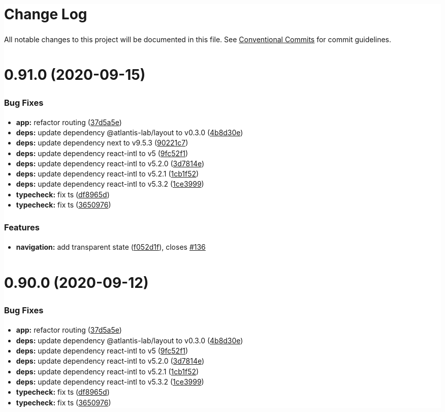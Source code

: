 # Change Log

All notable changes to this project will be documented in this file.
See [Conventional Commits](https://conventionalcommits.org) for commit guidelines.

# 0.91.0 (2020-09-15)


### Bug Fixes

* **app:** refactor routing ([37d5a5e](https://github.com/Atlantis-Lab/shop-bmw-accessories/commit/37d5a5e8d3c1ab19d266f7844c56ed10750a0a8e))
* **deps:** update dependency @atlantis-lab/layout to v0.3.0 ([4b8d30e](https://github.com/Atlantis-Lab/shop-bmw-accessories/commit/4b8d30ed7f82c49b361a99d60e8c680d77d334ab))
* **deps:** update dependency next to v9.5.3 ([90221c7](https://github.com/Atlantis-Lab/shop-bmw-accessories/commit/90221c7c0b0c3d490748d966fc854c3f0d47b568))
* **deps:** update dependency react-intl to v5 ([9fc52f1](https://github.com/Atlantis-Lab/shop-bmw-accessories/commit/9fc52f16cebcbd140506766309ab71f4e304c625))
* **deps:** update dependency react-intl to v5.2.0 ([3d7814e](https://github.com/Atlantis-Lab/shop-bmw-accessories/commit/3d7814e67d2bd613187ecaca8fa63db58c772e7f))
* **deps:** update dependency react-intl to v5.2.1 ([1cb1f52](https://github.com/Atlantis-Lab/shop-bmw-accessories/commit/1cb1f523a60a9bc55e4b976fe7fb8bf79bcded13))
* **deps:** update dependency react-intl to v5.3.2 ([1ce3999](https://github.com/Atlantis-Lab/shop-bmw-accessories/commit/1ce3999926f941dec7689e4ccadd705d273dad11))
* **typecheck:** fix ts ([df8965d](https://github.com/Atlantis-Lab/shop-bmw-accessories/commit/df8965d86484975810998e544dbef76df9341dc5))
* **typecheck:** fix ts ([3650976](https://github.com/Atlantis-Lab/shop-bmw-accessories/commit/3650976542e0da4db583244c09d6cce4bcab5f8f))


### Features

* **navigation:** add transparent state ([f052d1f](https://github.com/Atlantis-Lab/shop-bmw-accessories/commit/f052d1f4668f37a638cfbc7cf92340c08504d88c)), closes [#136](https://github.com/Atlantis-Lab/shop-bmw-accessories/issues/136)





# 0.90.0 (2020-09-12)


### Bug Fixes

* **app:** refactor routing ([37d5a5e](https://github.com/Atlantis-Lab/shop-bmw-accessories/commit/37d5a5e8d3c1ab19d266f7844c56ed10750a0a8e))
* **deps:** update dependency @atlantis-lab/layout to v0.3.0 ([4b8d30e](https://github.com/Atlantis-Lab/shop-bmw-accessories/commit/4b8d30ed7f82c49b361a99d60e8c680d77d334ab))
* **deps:** update dependency react-intl to v5 ([9fc52f1](https://github.com/Atlantis-Lab/shop-bmw-accessories/commit/9fc52f16cebcbd140506766309ab71f4e304c625))
* **deps:** update dependency react-intl to v5.2.0 ([3d7814e](https://github.com/Atlantis-Lab/shop-bmw-accessories/commit/3d7814e67d2bd613187ecaca8fa63db58c772e7f))
* **deps:** update dependency react-intl to v5.2.1 ([1cb1f52](https://github.com/Atlantis-Lab/shop-bmw-accessories/commit/1cb1f523a60a9bc55e4b976fe7fb8bf79bcded13))
* **deps:** update dependency react-intl to v5.3.2 ([1ce3999](https://github.com/Atlantis-Lab/shop-bmw-accessories/commit/1ce3999926f941dec7689e4ccadd705d273dad11))
* **typecheck:** fix ts ([df8965d](https://github.com/Atlantis-Lab/shop-bmw-accessories/commit/df8965d86484975810998e544dbef76df9341dc5))
* **typecheck:** fix ts ([3650976](https://github.com/Atlantis-Lab/shop-bmw-accessories/commit/3650976542e0da4db583244c09d6cce4bcab5f8f))
